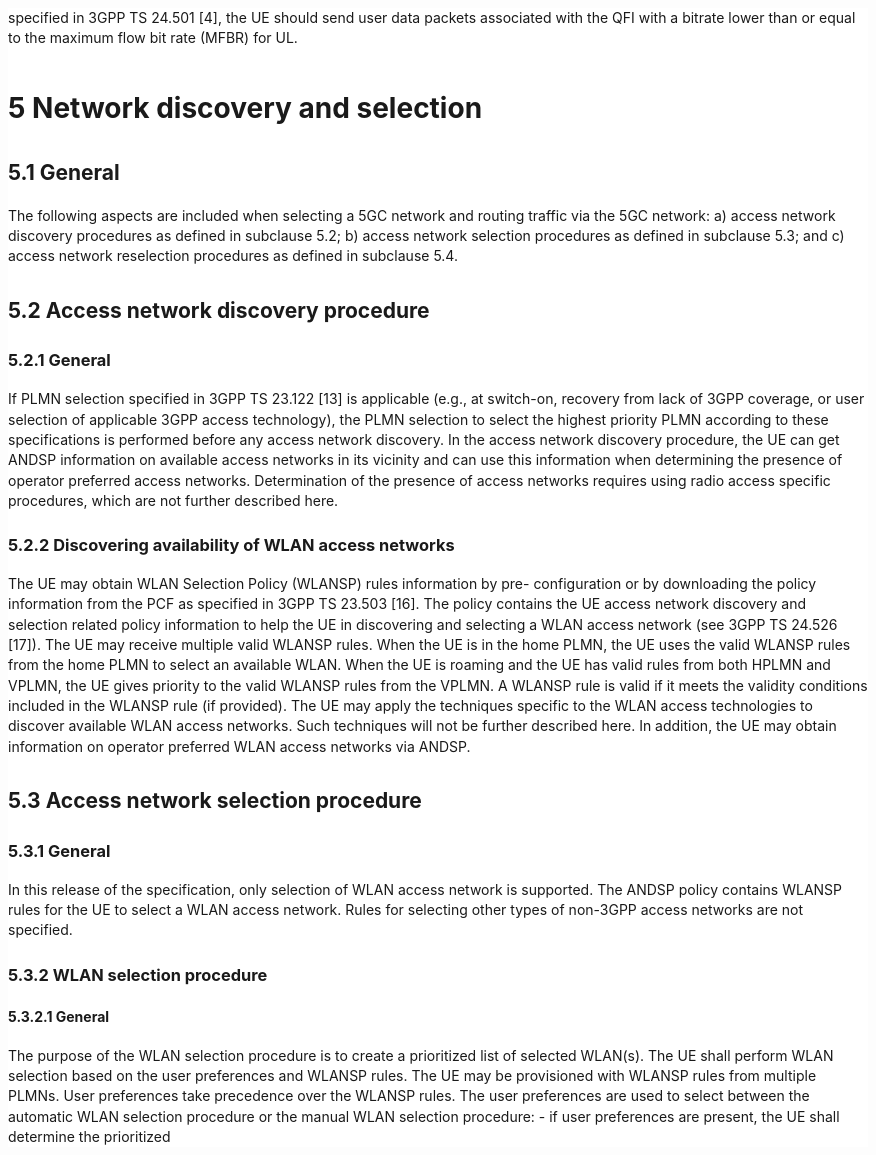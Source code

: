 specified in 3GPP TS 24.501 [4], the UE should send user data packets
associated with the QFI with a bitrate lower than or equal to the maximum flow
bit rate (MFBR) for UL.
# 5 Network discovery and selection
## 5.1 General
The following aspects are included when selecting a 5GC network and routing
traffic via the 5GC network:
a) access network discovery procedures as defined in subclause 5.2;
b) access network selection procedures as defined in subclause 5.3; and
c) access network reselection procedures as defined in subclause 5.4.
## 5.2 Access network discovery procedure
### 5.2.1 General
If PLMN selection specified in 3GPP TS 23.122 [13] is applicable (e.g., at
switch-on, recovery from lack of 3GPP coverage, or user selection of
applicable 3GPP access technology), the PLMN selection to select the highest
priority PLMN according to these specifications is performed before any access
network discovery.
In the access network discovery procedure, the UE can get ANDSP information on
available access networks in its vicinity and can use this information when
determining the presence of operator preferred access networks. Determination
of the presence of access networks requires using radio access specific
procedures, which are not further described here.
### 5.2.2 Discovering availability of WLAN access networks
The UE may obtain WLAN Selection Policy (WLANSP) rules information by pre-
configuration or by downloading the policy information from the PCF as
specified in 3GPP TS 23.503 [16]. The policy contains the UE access network
discovery and selection related policy information to help the UE in
discovering and selecting a WLAN access network (see 3GPP TS 24.526 [17]).
The UE may receive multiple valid WLANSP rules. When the UE is in the home
PLMN, the UE uses the valid WLANSP rules from the home PLMN to select an
available WLAN. When the UE is roaming and the UE has valid rules from both
HPLMN and VPLMN, the UE gives priority to the valid WLANSP rules from the
VPLMN. A WLANSP rule is valid if it meets the validity conditions included in
the WLANSP rule (if provided).
The UE may apply the techniques specific to the WLAN access technologies to
discover available WLAN access networks. Such techniques will not be further
described here.
In addition, the UE may obtain information on operator preferred WLAN access
networks via ANDSP.
## 5.3 Access network selection procedure
### 5.3.1 General
In this release of the specification, only selection of WLAN access network is
supported. The ANDSP policy contains WLANSP rules for the UE to select a WLAN
access network. Rules for selecting other types of non-3GPP access networks
are not specified.
### 5.3.2 WLAN selection procedure
#### 5.3.2.1 General
The purpose of the WLAN selection procedure is to create a prioritized list of
selected WLAN(s).
The UE shall perform WLAN selection based on the user preferences and WLANSP
rules. The UE may be provisioned with WLANSP rules from multiple PLMNs. User
preferences take precedence over the WLANSP rules.
The user preferences are used to select between the automatic WLAN selection
procedure or the manual WLAN selection procedure:
\- if user preferences are present, the UE shall determine the prioritized
